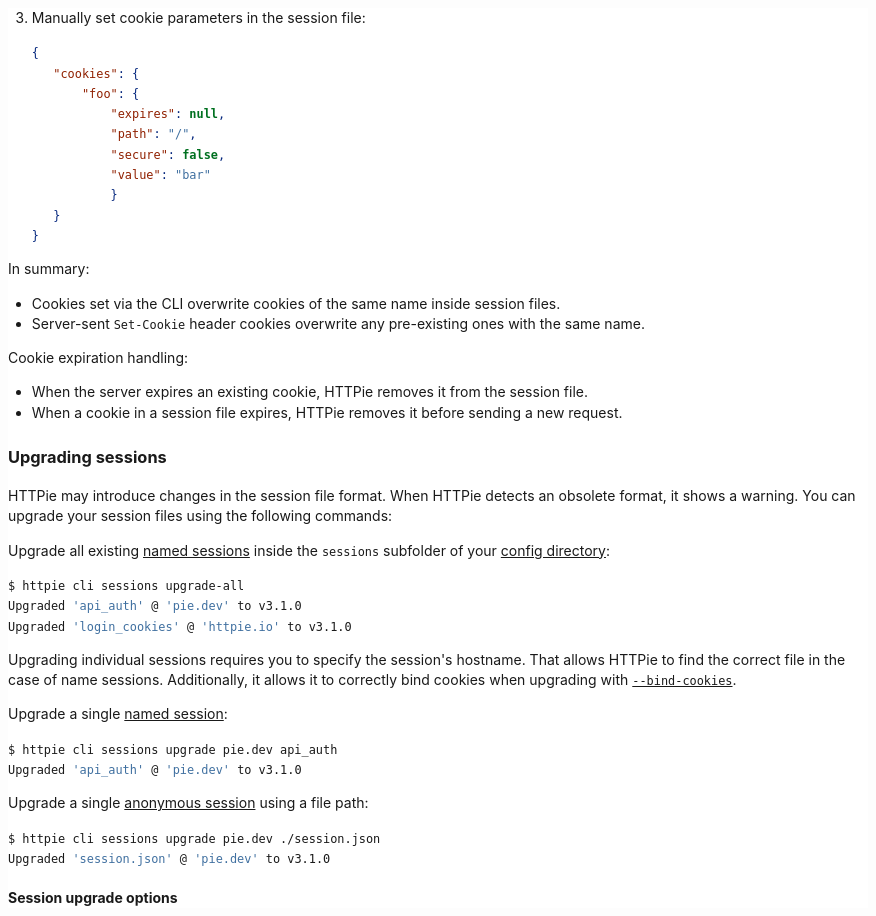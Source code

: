 3. Manually set cookie parameters in the session file:

    ```json
    {
       "cookies": {
           "foo": {
               "expires": null,
               "path": "/",
               "secure": false,
               "value": "bar"
               }
       }
    }
    ```

In summary:

- Cookies set via the CLI overwrite cookies of the same name inside session files.
- Server-sent `Set-Cookie` header cookies overwrite any pre-existing ones with the same name.

Cookie expiration handling:

- When the server expires an existing cookie, HTTPie removes it from the session file.
- When a cookie in a session file expires, HTTPie removes it before sending a new request.

### Upgrading sessions

HTTPie may introduce changes in the session file format.  When HTTPie detects an obsolete format, it shows a warning. You can upgrade your session files using the following commands:

Upgrade all existing [named sessions](#named-sessions) inside the `sessions` subfolder of your [config directory](https://httpie.io/docs/cli/config-file-directory):

```bash
$ httpie cli sessions upgrade-all
Upgraded 'api_auth' @ 'pie.dev' to v3.1.0
Upgraded 'login_cookies' @ 'httpie.io' to v3.1.0
```

Upgrading individual sessions requires you to specify the session's hostname. That allows HTTPie to find the correct file in the case of name sessions. Additionally, it allows it to correctly bind cookies when upgrading with [`--bind-cookies`](#session-upgrade-options).

Upgrade a single [named session](#named-sessions):

```bash
$ httpie cli sessions upgrade pie.dev api_auth
Upgraded 'api_auth' @ 'pie.dev' to v3.1.0
```

Upgrade a single [anonymous session](#anonymous-sessions) using a file path:

```bash
$ httpie cli sessions upgrade pie.dev ./session.json
Upgraded 'session.json' @ 'pie.dev' to v3.1.0
```

#### Session upgrade options
